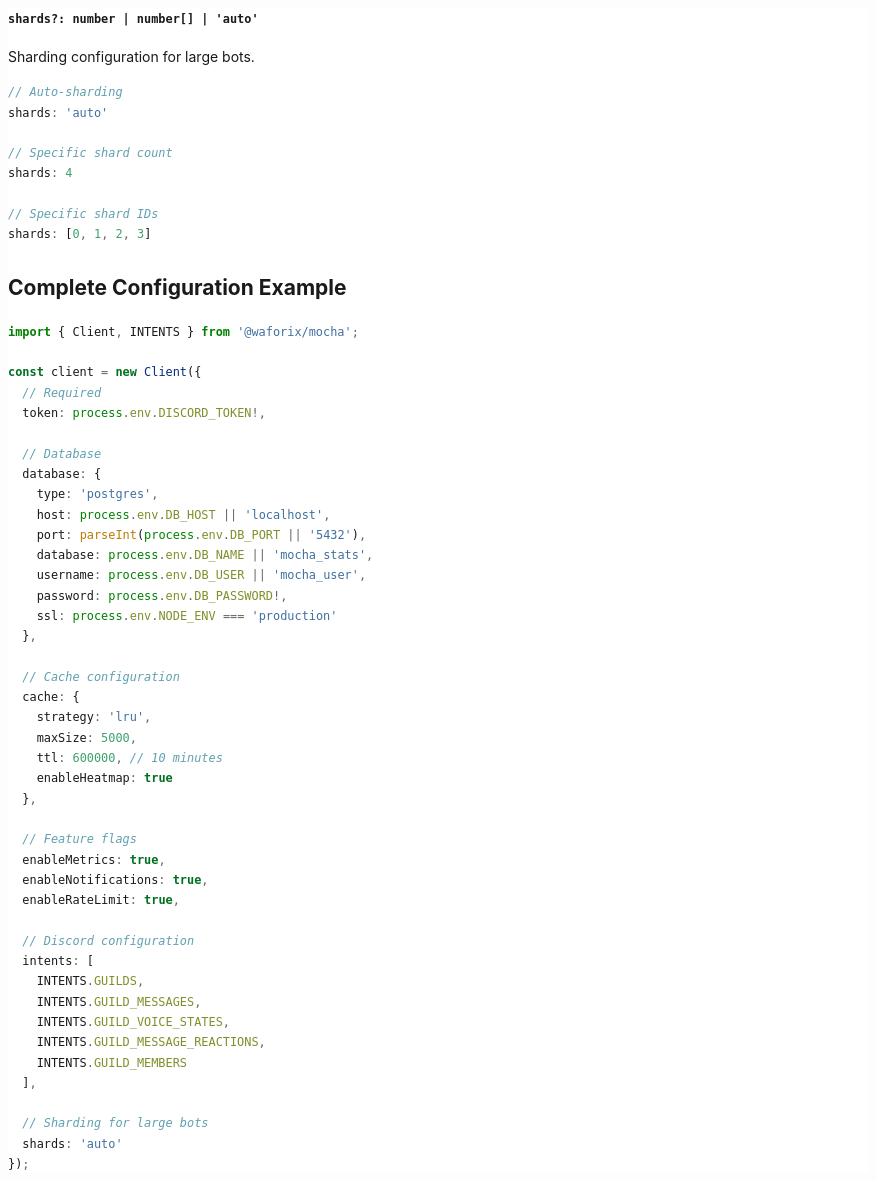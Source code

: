 #### `shards?: number | number[] | 'auto'`

Sharding configuration for large bots.

```typescript
// Auto-sharding
shards: 'auto'

// Specific shard count
shards: 4

// Specific shard IDs
shards: [0, 1, 2, 3]
```

## Complete Configuration Example

```typescript
import { Client, INTENTS } from '@waforix/mocha';

const client = new Client({
  // Required
  token: process.env.DISCORD_TOKEN!,
  
  // Database
  database: {
    type: 'postgres',
    host: process.env.DB_HOST || 'localhost',
    port: parseInt(process.env.DB_PORT || '5432'),
    database: process.env.DB_NAME || 'mocha_stats',
    username: process.env.DB_USER || 'mocha_user',
    password: process.env.DB_PASSWORD!,
    ssl: process.env.NODE_ENV === 'production'
  },
  
  // Cache configuration
  cache: {
    strategy: 'lru',
    maxSize: 5000,
    ttl: 600000, // 10 minutes
    enableHeatmap: true
  },
  
  // Feature flags
  enableMetrics: true,
  enableNotifications: true,
  enableRateLimit: true,
  
  // Discord configuration
  intents: [
    INTENTS.GUILDS,
    INTENTS.GUILD_MESSAGES,
    INTENTS.GUILD_VOICE_STATES,
    INTENTS.GUILD_MESSAGE_REACTIONS,
    INTENTS.GUILD_MEMBERS
  ],
  
  // Sharding for large bots
  shards: 'auto'
});
```
